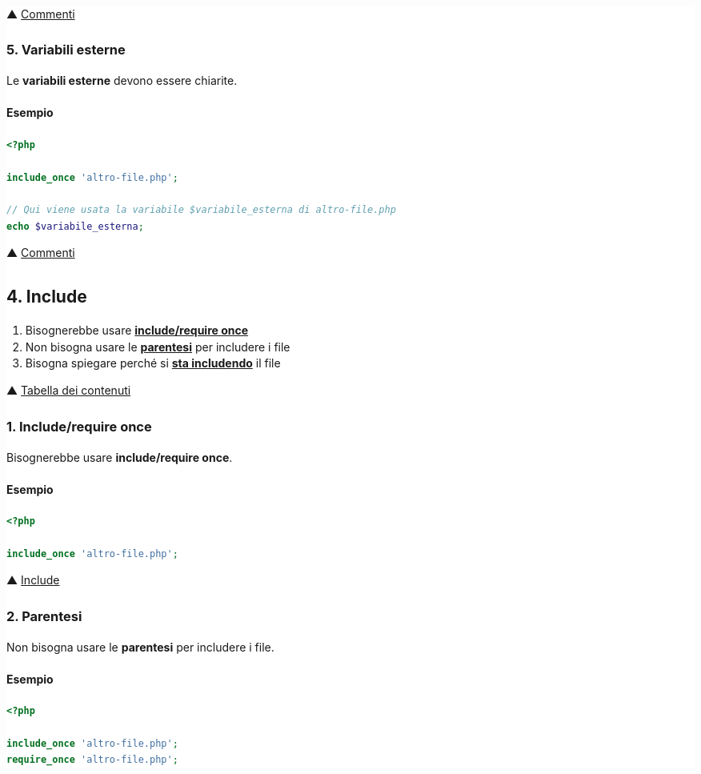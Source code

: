 &#9650; [Commenti](#3-commenti)

### 5. Variabili esterne

Le **variabili esterne** devono essere chiarite.

#### Esempio

```php
<?php

include_once 'altro-file.php';

// Qui viene usata la variabile $variabile_esterna di altro-file.php
echo $variabile_esterna;

```

&#9650; [Commenti](#3-commenti)

## 4. Include

1. Bisognerebbe usare [**include/require once**](#1-include/require-once)
2. Non bisogna usare le [**parentesi**](#2-parentesi) per includere i file
3. Bisogna spiegare perché si [**sta includendo**](#3-spiegazione-include) il file

&#9650; [Tabella dei contenuti](#tabella-dei-contenuti)

### 1. Include/require once

Bisognerebbe usare **include/require once**.

#### Esempio

```php
<?php

include_once 'altro-file.php';

```

&#9650; [Include](#4-include)

### 2. Parentesi

Non bisogna usare le **parentesi** per includere i file.

#### Esempio

```php
<?php

include_once 'altro-file.php';
require_once 'altro-file.php';

```
